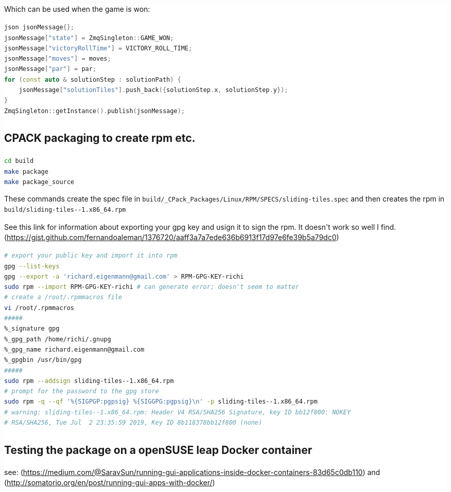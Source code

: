 Which can be used when the game is won:

```c++
json jsonMessage{};
jsonMessage["state"] = ZmqSingleton::GAME_WON;
jsonMessage["victoryRollTime"] = VICTORY_ROLL_TIME;
jsonMessage["moves"] = moves;
jsonMessage["par"] = par;
for (const auto & solutionStep : solutionPath) {
    jsonMessage["solutionTiles"].push_back({solutionStep.x, solutionStep.y});
}
ZmqSingleton::getInstance().publish(jsonMessage);
```

## CPACK packaging to create rpm etc.

```bash
cd build
make package
make package_source
```

These commands create the spec file in `build/_CPack_Packages/Linux/RPM/SPECS/sliding-tiles.spec` and then creates the rpm in `build/sliding-tiles--1.x86_64.rpm`

See this link for information about exporting your gpg key and usign it to sign the rpm. It doesn't work so well I find. (https://gist.github.com/fernandoaleman/1376720/aaff3a7a7ede636b6913f17d97e6fe39b5a79dc0)

```bash
# export your public key and import it into rpm
gpg --list-keys
gpg --export -a 'richard.eigenmann@gmail.com' > RPM-GPG-KEY-richi
sudo rpm --import RPM-GPG-KEY-richi # can generate error; doesn't seem to matter
# create a /root/.rpmmacros file
vi /root/.rpmmacros
#####
%_signature gpg
%_gpg_path /home/richi/.gnupg
%_gpg_name richard.eigenmann@gmail.com
%_gpgbin /usr/bin/gpg
#####
sudo rpm --addsign sliding-tiles--1.x86_64.rpm
# prompt for the password to the gpg store
sudo rpm -q --qf '%{SIGPGP:pgpsig} %{SIGGPG:pgpsig}\n' -p sliding-tiles--1.x86_64.rpm 
# warning: sliding-tiles--1.x86_64.rpm: Header V4 RSA/SHA256 Signature, key ID bb12f800: NOKEY
# RSA/SHA256, Tue Jul  2 23:35:59 2019, Key ID 8b118378bb12f800 (none)
```

## Testing the package on a openSUSE leap Docker container

see: (https://medium.com/@SaravSun/running-gui-applications-inside-docker-containers-83d65c0db110)
and (http://somatorio.org/en/post/running-gui-apps-with-docker/)
